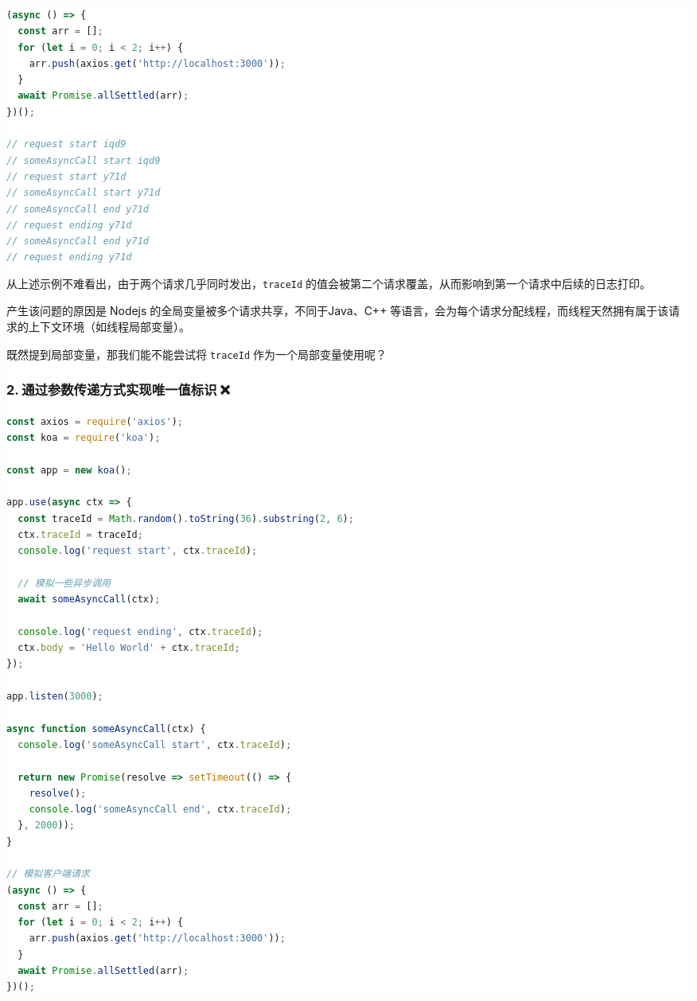 ```javascript
(async () => {
  const arr = [];
  for (let i = 0; i < 2; i++) {
    arr.push(axios.get('http://localhost:3000'));
  }
  await Promise.allSettled(arr);
})();

// request start iqd9
// someAsyncCall start iqd9
// request start y71d
// someAsyncCall start y71d
// someAsyncCall end y71d
// request ending y71d
// someAsyncCall end y71d
// request ending y71d
```

从上述示例不难看出，由于两个请求几乎同时发出，`traceId` 的值会被第二个请求覆盖，从而影响到第一个请求中后续的日志打印。

产生该问题的原因是 Nodejs 的全局变量被多个请求共享，不同于Java、C++ 等语言，会为每个请求分配线程，而线程天然拥有属于该请求的上下文环境（如线程局部变量）。

既然提到局部变量，那我们能不能尝试将 `traceId` 作为一个局部变量使用呢？



### 2. 通过参数传递方式实现唯一值标识 ❌

```javascript
const axios = require('axios');
const koa = require('koa');

const app = new koa();

app.use(async ctx => {
  const traceId = Math.random().toString(36).substring(2, 6);
  ctx.traceId = traceId;
  console.log('request start', ctx.traceId);

  // 模拟一些异步调用
  await someAsyncCall(ctx);

  console.log('request ending', ctx.traceId);
  ctx.body = 'Hello World' + ctx.traceId;
});

app.listen(3000);

async function someAsyncCall(ctx) {
  console.log('someAsyncCall start', ctx.traceId);

  return new Promise(resolve => setTimeout(() => {
    resolve();
    console.log('someAsyncCall end', ctx.traceId);
  }, 2000));
}

// 模拟客户端请求
(async () => {
  const arr = [];
  for (let i = 0; i < 2; i++) {
    arr.push(axios.get('http://localhost:3000'));
  }
  await Promise.allSettled(arr);
})();

```